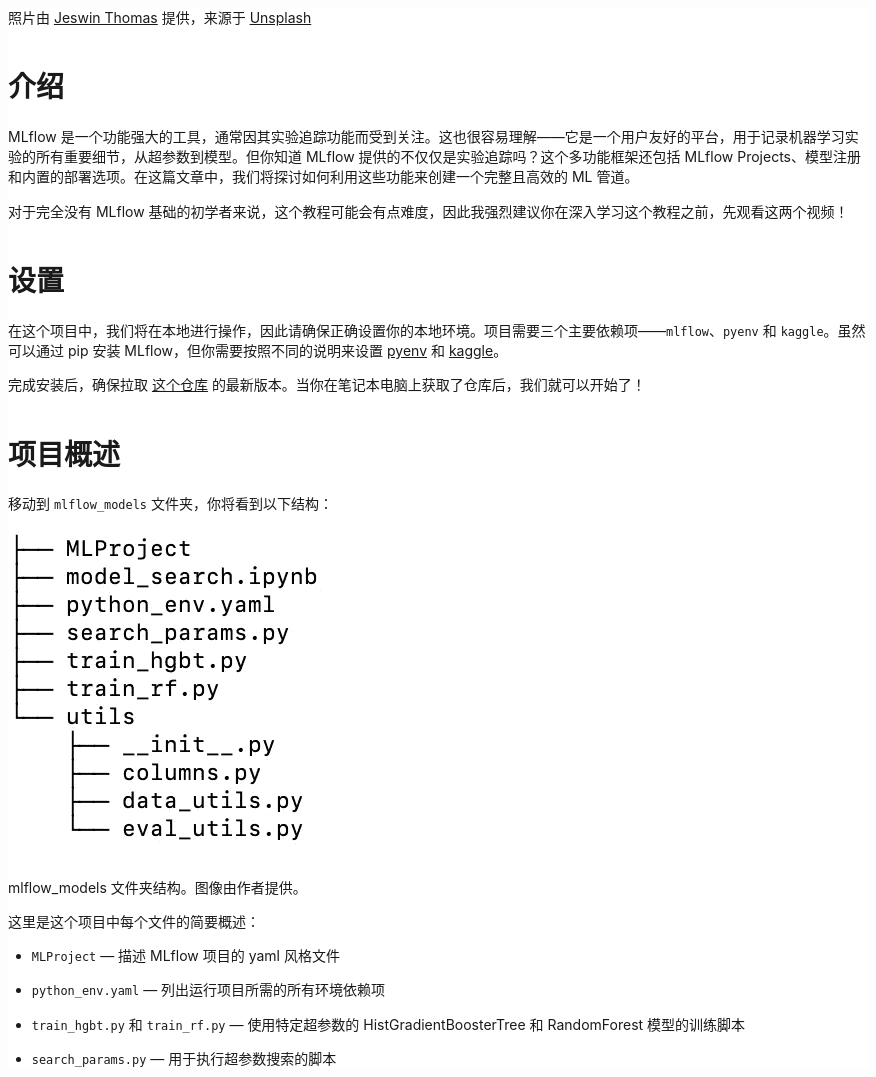 照片由 [Jeswin Thomas](https://unsplash.com/@jeswinthomas?utm_source=medium&utm_medium=referral) 提供，来源于 [Unsplash](https://unsplash.com/?utm_source=medium&utm_medium=referral)

# 介绍

MLflow 是一个功能强大的工具，通常因其实验追踪功能而受到关注。这也很容易理解——它是一个用户友好的平台，用于记录机器学习实验的所有重要细节，从超参数到模型。但你知道 MLflow 提供的不仅仅是实验追踪吗？这个多功能框架还包括 MLflow Projects、模型注册和内置的部署选项。在这篇文章中，我们将探讨如何利用这些功能来创建一个完整且高效的 ML 管道。

对于完全没有 MLflow 基础的初学者来说，这个教程可能会有点难度，因此我强烈建议你在深入学习这个教程之前，先观看这两个视频！

# 设置

在这个项目中，我们将在本地进行操作，因此请确保正确设置你的本地环境。项目需要三个主要依赖项——`mlflow`、`pyenv` 和 `kaggle`。虽然可以通过 pip 安装 MLflow，但你需要按照不同的说明来设置 [pyenv](https://github.com/pyenv/pyenv#installation) 和 [kaggle](https://github.com/Kaggle/kaggle-api)。

完成安装后，确保拉取 [这个仓库](https://github.com/aruberts/tutorials) 的最新版本。当你在笔记本电脑上获取了仓库后，我们就可以开始了！

# 项目概述

移动到 `mlflow_models` 文件夹，你将看到以下结构：

![](img/6bfda34601ead55847c0cae7c342b41a.png)

mlflow_models 文件夹结构。图像由作者提供。

这里是这个项目中每个文件的简要概述：

+   `MLProject` — 描述 MLflow 项目的 yaml 风格文件

+   `python_env.yaml` — 列出运行项目所需的所有环境依赖项

+   `train_hgbt.py` 和 `train_rf.py` — 使用特定超参数的 HistGradientBoosterTree 和 RandomForest 模型的训练脚本

+   `search_params.py` — 用于执行超参数搜索的脚本
